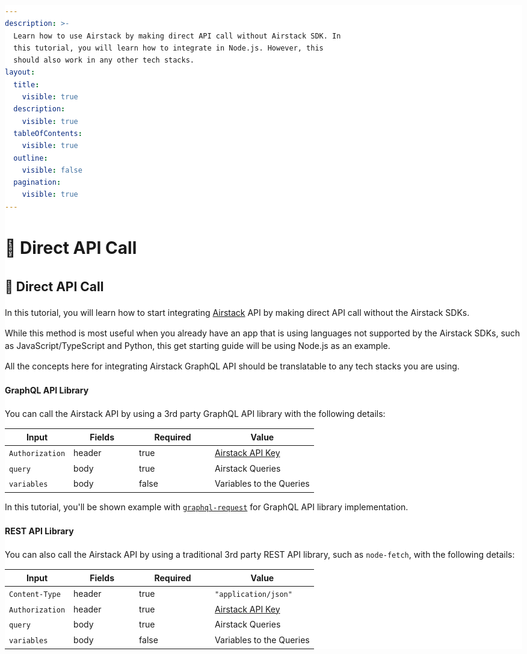 ```yaml
---
description: >-
  Learn how to use Airstack by making direct API call without Airstack SDK. In
  this tutorial, you will learn how to integrate in Node.js. However, this
  should also work in any other tech stacks.
layout:
  title:
    visible: true
  description:
    visible: true
  tableOfContents:
    visible: true
  outline:
    visible: false
  pagination:
    visible: true
---
```


# 🎯 Direct API Call

## 🎯 Direct API Call

In this tutorial, you will learn how to start integrating [Airstack](https://airstack.xyz) API by making direct API call without the Airstack SDKs.

While this method is most useful when you already have an app that is using languages not supported by the Airstack SDKs, such as JavaScript/TypeScript and Python, this get starting guide will be using Node.js as an example.

All the concepts here for integrating Airstack GraphQL API should be translatable to any tech stacks you are using.

#### GraphQL API Library

You can call the Airstack API by using a 3rd party GraphQL API library with the following details:

<table><thead><tr><th>Input</th><th width="95">Fields</th><th width="112" data-type="checkbox">Required</th><th>Value</th></tr></thead><tbody><tr><td><code>Authorization</code></td><td>header</td><td>true</td><td><a href="../get-api-key.md">Airstack API Key</a></td></tr><tr><td><code>query</code></td><td>body</td><td>true</td><td>Airstack Queries</td></tr><tr><td><code>variables</code></td><td>body</td><td>false</td><td>Variables to the Queries</td></tr></tbody></table>

In this tutorial, you'll be shown example with [`graphql-request`](https://www.npmjs.com/package/graphql-request) for GraphQL API library implementation.

#### REST API Library

You can also call the Airstack API by using a traditional 3rd party REST API library, such as `node-fetch`, with the following details:

<table><thead><tr><th>Input</th><th width="95">Fields</th><th width="112" data-type="checkbox">Required</th><th>Value</th></tr></thead><tbody><tr><td><code>Content-Type</code></td><td>header</td><td>true</td><td><code>"application/json"</code></td></tr><tr><td><code>Authorization</code></td><td>header</td><td>true</td><td><a href="../get-api-key.md">Airstack API Key</a></td></tr><tr><td><code>query</code></td><td>body</td><td>true</td><td>Airstack Queries</td></tr><tr><td><code>variables</code></td><td>body</td><td>false</td><td>Variables to the Queries</td></tr></tbody></table>
